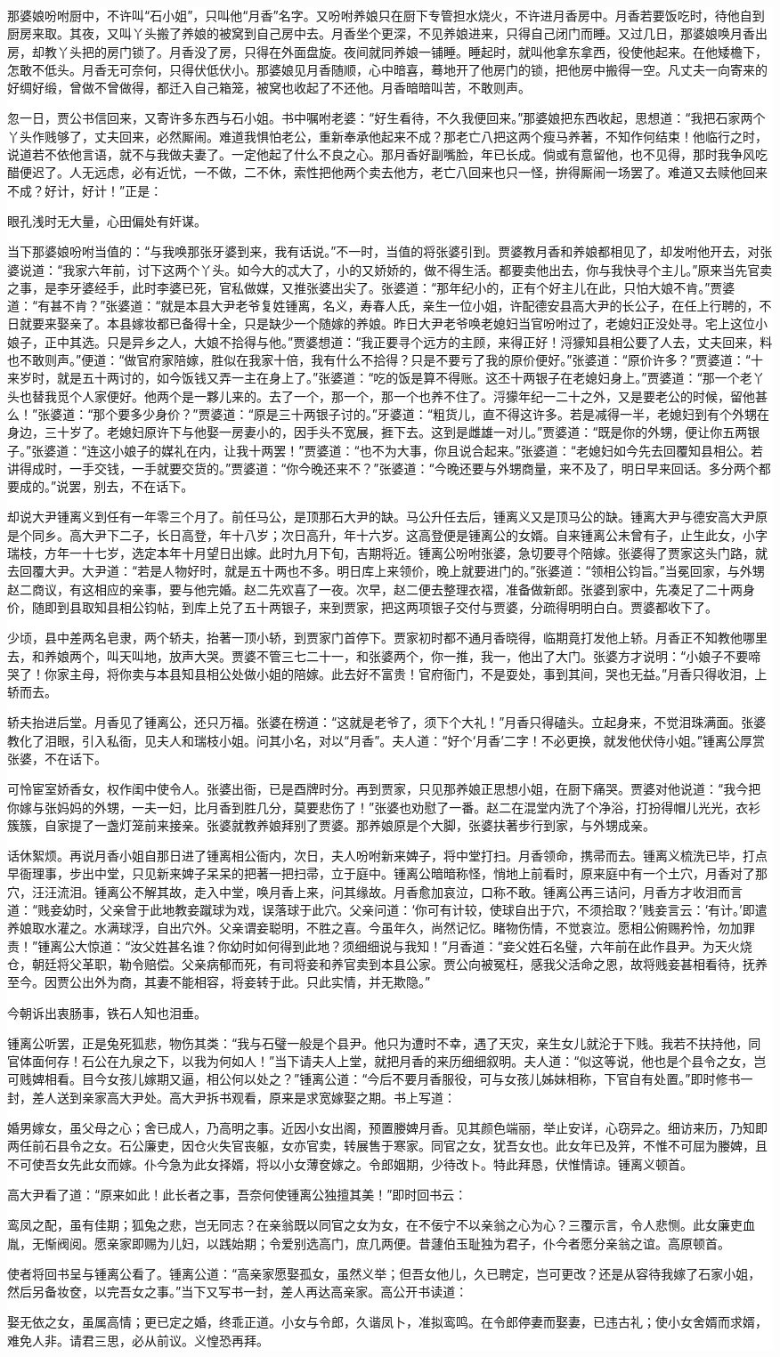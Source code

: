 那婆娘吩咐厨中，不许叫“石小姐”，只叫他“月香”名字。又吩咐养娘只在厨下专管担水烧火，不许进月香房中。月香若要饭吃时，待他自到厨房来取。其夜，又叫丫头搬了养娘的被窝到自己房中去。月香坐个更深，不见养娘进来，只得自己闭门而睡。又过几日，那婆娘唤月香出房，却教丫头把的房门锁了。月香没了房，只得在外面盘旋。夜间就同养娘一铺睡。睡起时，就叫他拿东拿西，役使他起来。在他矮檐下，怎敢不低头。月香无可奈何，只得伏低伏小。那婆娘见月香随顺，心中暗喜，蓦地开了他房门的锁，把他房中搬得一空。凡丈夫一向寄来的好绸好缎，曾做不曾做得，都迁入自己箱笼，被窝也收起了不还他。月香暗暗叫苦，不敢则声。

忽一日，贾公书信回来，又寄许多东西与石小姐。书中嘱咐老婆：“好生看待，不久我便回来。”那婆娘把东西收起，思想道：“我把石家两个丫头作贱够了，丈夫回来，必然厮闹。难道我惧怕老公，重新奉承他起来不成？那老亡八把这两个瘦马养著，不知作何结束！他临行之时，说道若不依他言语，就不与我做夫妻了。一定他起了什么不良之心。那月香好副嘴脸，年已长成。倘或有意留他，也不见得，那时我争风吃醋便迟了。人无远虑，必有近忧，一不做，二不休，索性把他两个卖去他方，老亡八回来也只一怪，拚得厮闹一场罢了。难道又去赎他回来不成？好计，好计！”正是：

眼孔浅时无大量，心田偏处有奸谋。

当下那婆娘吩咐当值的：“与我唤那张牙婆到来，我有话说。”不一时，当值的将张婆引到。贾婆教月香和养娘都相见了，却发咐他开去，对张婆说道：“我家六年前，讨下这两个丫头。如今大的忒大了，小的又娇娇的，做不得生活。都要卖他出去，你与我快寻个主儿。”原来当先官卖之事，是李牙婆经手，此时李婆已死，官私做媒，又推张婆出尖了。张婆道：“那年纪小的，正有个好主儿在此，只怕大娘不肯。”贾婆道：“有甚不肯？”张婆道：“就是本县大尹老爷复姓锺离，名义，寿春人氏，亲生一位小姐，许配德安县高大尹的长公子，在任上行聘的，不日就要来娶亲了。本县嫁妆都已备得十全，只是缺少一个随嫁的养娘。昨日大尹老爷唤老媳妇当官吩咐过了，老媳妇正没处寻。宅上这位小娘子，正中其选。只是异乡之人，大娘不拾得与他。”贾婆想道：“我正要寻个远方的主顾，来得正好！浖獴知县相公要了人去，丈夫回来，料也不敢则声。”便道：“做官府家陪嫁，胜似在我家十倍，我有什么不拾得？只是不要亏了我的原价便好。”张婆道：“原价许多？”贾婆道：“十来岁时，就是五十两讨的，如今饭钱又弄一主在身上了。”张婆道：“吃的饭是算不得账。这丕十两银子在老媳妇身上。”贾婆道：“那一个老丫头也替我觅个人家便好。他两个是一夥儿来的。去了一个，那一个，那一个也养不住了。浖獴年纪一二十之外，又是要老公的时候，留他甚么！”张婆道：“那个要多少身价？”贾婆道：“原是三十两银子讨的。”牙婆道：“粗货儿，直不得这许多。若是减得一半，老媳妇到有个外甥在身边，三十岁了。老媳妇原许下与他娶一房妻小的，因手头不宽展，捱下去。这到是雌雄一对儿。”贾婆道：“既是你的外甥，便让你五两银子。”张婆道：“连这小娘子的媒礼在内，让我十两罢！”贾婆道：“也不为大事，你且说合起来。”张婆道：“老媳妇如今先去回覆知县相公。若讲得成时，一手交钱，一手就要交货的。”贾婆道：“你今晚还来不？”张婆道：“今晚还要与外甥商量，来不及了，明日早来回话。多分两个都要成的。”说罢，别去，不在话下。

却说大尹锺离义到任有一年零三个月了。前任马公，是顶那石大尹的缺。马公升任去后，锺离义又是顶马公的缺。锺离大尹与德安高大尹原是个同乡。高大尹下二子，长日高登，年十八岁；次日高升，年十六岁。这高登便是锺离公的女婿。自来锺离公未曾有子，止生此女，小字瑞枝，方年一十七岁，选定本年十月望日出嫁。此时九月下旬，吉期将近。锺离公吩咐张婆，急切要寻个陪嫁。张婆得了贾家这头门路，就去回覆大尹。大尹道：“若是人物好时，就是五十两也不多。明日库上来领价，晚上就要进门的。”张婆道：“领相公钧旨。”当冕回家，与外甥赵二商议，有这相应的亲事，要与他完婚。赵二先欢喜了一夜。次早，赵二便去整理衣褶，准备做新郎。张婆到家中，先凑足了二十两身价，随即到县取知县相公钧帖，到库上兑了五十两银子，来到贾家，把这两项银子交付与贾婆，分疏得明明白白。贾婆都收下了。

少顷，县中差两名皂隶，两个轿夫，抬著一顶小轿，到贾家门首停下。贾家初时都不通月香晓得，临期竟打发他上轿。月香正不知教他哪里去，和养娘两个，叫天叫地，放声大哭。贾婆不管三七二十一，和张婆两个，你一推，我一，他出了大门。张婆方才说明：“小娘子不要啼哭了！你家主母，将你卖与本县知县相公处做小姐的陪嫁。此去好不富贵！官府衙门，不是耍处，事到其间，哭也无益。”月香只得收泪，上轿而去。

轿夫抬进后堂。月香见了锺离公，还只万福。张婆在榜道：“这就是老爷了，须下个大礼！”月香只得磕头。立起身来，不觉泪珠满面。张婆教化了泪眼，引入私衙，见夫人和瑞枝小姐。问其小名，对以“月香”。夫人道：“好个‘月香’二字！不必更换，就发他伏侍小姐。”锺离公厚赏张婆，不在话下。

可怜宦室娇香女，权作闺中使令人。张婆出衙，已是酉牌时分。再到贾家，只见那养娘正思想小姐，在厨下痛哭。贾婆对他说道：“我今把你嫁与张妈妈的外甥，一夫一妇，比月香到胜几分，莫要悲伤了！”张婆也劝慰了一番。赵二在混堂内洗了个净浴，打扮得帽儿光光，衣衫簇簇，自家提了一盏灯笼前来接亲。张婆就教养娘拜别了贾婆。那养娘原是个大脚，张婆扶著步行到家，与外甥成亲。

话休絮烦。再说月香小姐自那日进了锺离相公衙内，次日，夫人吩咐新来婢子，将中堂打扫。月香领命，携帚而去。锺离义梳洗已毕，打点早衙理事，步出中堂，只见新来婢子呆呆的把著一把扫帚，立于庭中。锺离公暗暗称怪，悄地上前看时，原来庭中有一个土穴，月香对了那穴，汪汪流泪。锺离公不解其故，走入中堂，唤月香上来，问其缘故。月香愈加哀泣，口称不敢。锺离公再三诘问，月香方才收泪而言道：“贱妾幼时，父亲曾于此地教妾蹴球为戏，误落球于此穴。父亲问道：‘你可有计较，使球自出于穴，不须拾取？’贱妾言云：‘有计。’即遣养娘取水灌之。水满球浮，自出穴外。父亲谓妾聪明，不胜之喜。今虽年久，尚然记忆。睹物伤情，不觉哀泣。愿相公俯赐矜怜，勿加罪责！”锺离公大惊道：“汝父姓甚名谁？你幼时如何得到此地？须细细说与我知！”月香道：“妾父姓石名璧，六年前在此作县尹。为天火烧仓，朝廷将父革职，勒令赔偿。父亲病郁而死，有司将妾和养官卖到本县公家。贾公向被冤枉，感我父活命之恩，故将贱妾甚相看待，抚养至今。因贾公出外为商，其妻不能相容，将妾转于此。只此实情，并无欺隐。”

今朝诉出衷肠事，铁石人知也泪垂。

锺离公听罢，正是兔死狐悲，物伤其类：“我与石璧一般是个县尹。他只为遭时不幸，遇了天灾，亲生女儿就沦于下贱。我若不扶持他，同官体面何存！石公在九泉之下，以我为何如人！”当下请夫人上堂，就把月香的来历细细叙明。夫人道：“似这等说，他也是个县令之女，岂可贱婢相看。目今女孩儿嫁期又逼，相公何以处之？”锺离公道：“今后不要月香服役，可与女孩儿姊妹相称，下官自有处置。”即时修书一封，差人送到亲家高大尹处。高大尹拆书观看，原来是求宽嫁娶之期。书上写道：

婚男嫁女，虽父母之心；舍已成人，乃高明之事。近因小女出阁，预置媵婢月香。见其颜色端丽，举止安详，心窃异之。细访来历，乃知即两任前石县令之女。石公廉吏，因仓火失官丧躯，女亦官卖，转展售于寒家。同官之女，犹吾女也。此女年已及笄，不惟不可屈为媵婢，且不可使吾女先此女而嫁。仆今急为此女择婿，将以小女薄奁嫁之。令郎姻期，少待改卜。特此拜恳，伏惟情谅。锺离义顿首。

高大尹看了道：“原来如此！此长者之事，吾奈何使锺离公独擅其美！”即时回书云：

鸾凤之配，虽有佳期；狐兔之悲，岂无同志？在亲翁既以同官之女为女，在不佞宁不以亲翁之心为心？三覆示言，令人悲恻。此女廉吏血胤，无惭阀阅。愿亲家即赐为儿妇，以践始期；令爱别选高门，庶几两便。昔蘧伯玉耻独为君子，仆今者愿分亲翁之谊。高原顿首。

使者将回书呈与锺离公看了。锺离公道：“高亲家愿娶孤女，虽然义举；但吾女他儿，久已聘定，岂可更改？还是从容待我嫁了石家小姐，然后另备妆奁，以完吾女之事。”当下又写书一封，差人再达高亲家。高公开书读道：

娶无依之女，虽属高情；更已定之婚，终乖正道。小女与令郎，久谐凤卜，准拟鸾鸣。在令郎停妻而娶妻，已违古礼；使小女舍婿而求婿，难免人非。请君三思，必从前议。义惶恐再拜。

